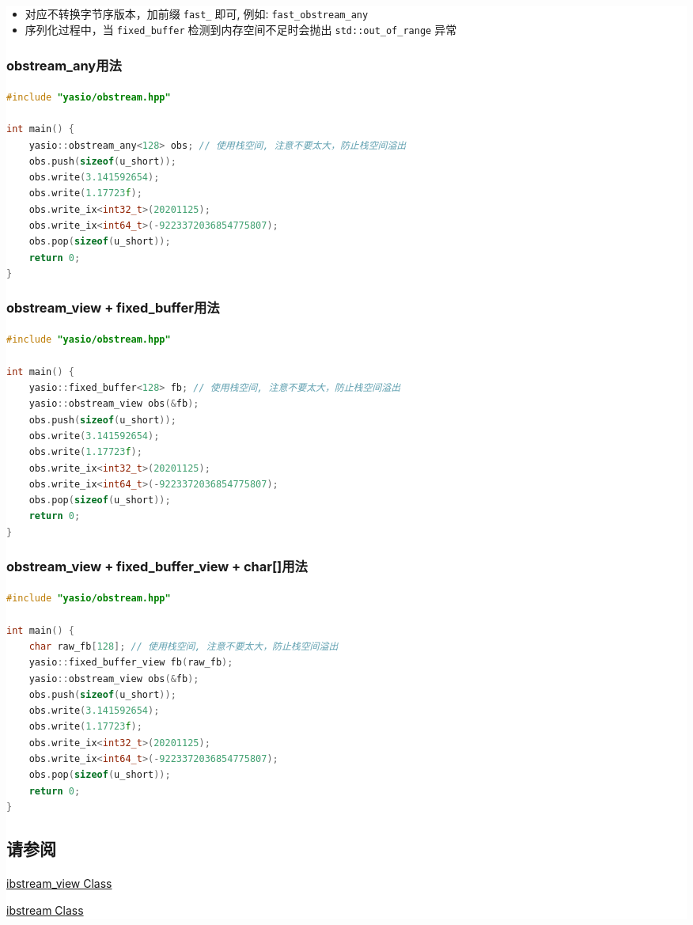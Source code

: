 - 对应不转换字节序版本，加前缀 `fast_` 即可, 例如: `fast_obstream_any`
- 序列化过程中，当 `fixed_buffer` 检测到内存空间不足时会抛出 `std::out_of_range` 异常

### obstream_any用法
```cpp
#include "yasio/obstream.hpp"

int main() {
    yasio::obstream_any<128> obs; // 使用栈空间, 注意不要太大，防止栈空间溢出
    obs.push(sizeof(u_short));
    obs.write(3.141592654);
    obs.write(1.17723f);
    obs.write_ix<int32_t>(20201125);
    obs.write_ix<int64_t>(-9223372036854775807);
    obs.pop(sizeof(u_short));
    return 0;
}
```

### obstream_view + fixed_buffer用法

```cpp
#include "yasio/obstream.hpp"

int main() {
    yasio::fixed_buffer<128> fb; // 使用栈空间, 注意不要太大，防止栈空间溢出
    yasio::obstream_view obs(&fb);
    obs.push(sizeof(u_short));
    obs.write(3.141592654);
    obs.write(1.17723f);
    obs.write_ix<int32_t>(20201125);
    obs.write_ix<int64_t>(-9223372036854775807);
    obs.pop(sizeof(u_short));
    return 0;
}
```

### obstream_view + fixed_buffer_view + char[]用法

```cpp
#include "yasio/obstream.hpp"

int main() {
    char raw_fb[128]; // 使用栈空间, 注意不要太大，防止栈空间溢出
    yasio::fixed_buffer_view fb(raw_fb);
    yasio::obstream_view obs(&fb);
    obs.push(sizeof(u_short));
    obs.write(3.141592654);
    obs.write(1.17723f);
    obs.write_ix<int32_t>(20201125);
    obs.write_ix<int64_t>(-9223372036854775807);
    obs.pop(sizeof(u_short));
    return 0;
}
```

## 请参阅

[ibstream_view Class](./ibstream-class.md)

[ibstream Class](./ibstream-class.md#ibstream-class)
